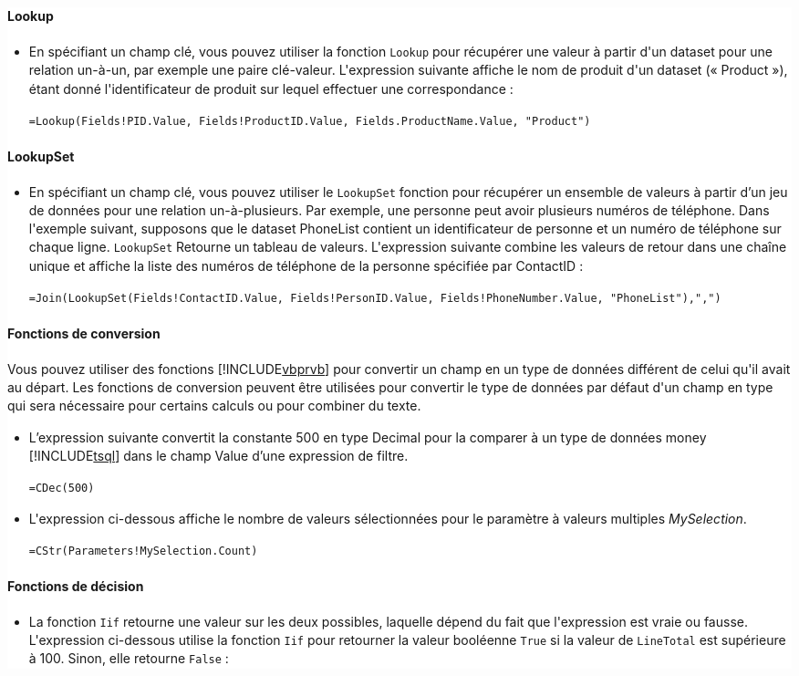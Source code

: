 #### <a name="lookup"></a>Lookup  
  
-   En spécifiant un champ clé, vous pouvez utiliser la fonction `Lookup` pour récupérer une valeur à partir d'un dataset pour une relation un-à-un, par exemple une paire clé-valeur. L'expression suivante affiche le nom de produit d'un dataset (« Product »), étant donné l'identificateur de produit sur lequel effectuer une correspondance :  
  
    ```  
    =Lookup(Fields!PID.Value, Fields!ProductID.Value, Fields.ProductName.Value, "Product")  
    ```  
  
#### <a name="lookupset"></a>LookupSet  
  
-   En spécifiant un champ clé, vous pouvez utiliser le `LookupSet` fonction pour récupérer un ensemble de valeurs à partir d’un jeu de données pour une relation un-à-plusieurs. Par exemple, une personne peut avoir plusieurs numéros de téléphone. Dans l'exemple suivant, supposons que le dataset PhoneList contient un identificateur de personne et un numéro de téléphone sur chaque ligne. `LookupSet` Retourne un tableau de valeurs. L'expression suivante combine les valeurs de retour dans une chaîne unique et affiche la liste des numéros de téléphone de la personne spécifiée par ContactID :  
  
    ```  
    =Join(LookupSet(Fields!ContactID.Value, Fields!PersonID.Value, Fields!PhoneNumber.Value, "PhoneList"),",")  
    ```  
  
####  <a name="ConversionFunctions"></a> Fonctions de conversion  
 Vous pouvez utiliser des fonctions [!INCLUDE[vbprvb](../../includes/vbprvb-md.md)] pour convertir un champ en un type de données différent de celui qu'il avait au départ. Les fonctions de conversion peuvent être utilisées pour convertir le type de données par défaut d'un champ en type qui sera nécessaire pour certains calculs ou pour combiner du texte.  
  
-   L’expression suivante convertit la constante 500 en type Decimal pour la comparer à un type de données money [!INCLUDE[tsql](../../includes/tsql-md.md)] dans le champ Value d’une expression de filtre.  
  
    ```  
    =CDec(500)  
    ```  
  
-   L'expression ci-dessous affiche le nombre de valeurs sélectionnées pour le paramètre à valeurs multiples *MySelection*.  
  
    ```  
    =CStr(Parameters!MySelection.Count)  
    ```  
  
####  <a name="DecisionFunctions"></a> Fonctions de décision  
  
-   La fonction `Iif` retourne une valeur sur les deux possibles, laquelle dépend du fait que l'expression est vraie ou fausse. L'expression ci-dessous utilise la fonction `Iif` pour retourner la valeur booléenne `True` si la valeur de `LineTotal` est supérieure à 100. Sinon, elle retourne `False` :  
  
